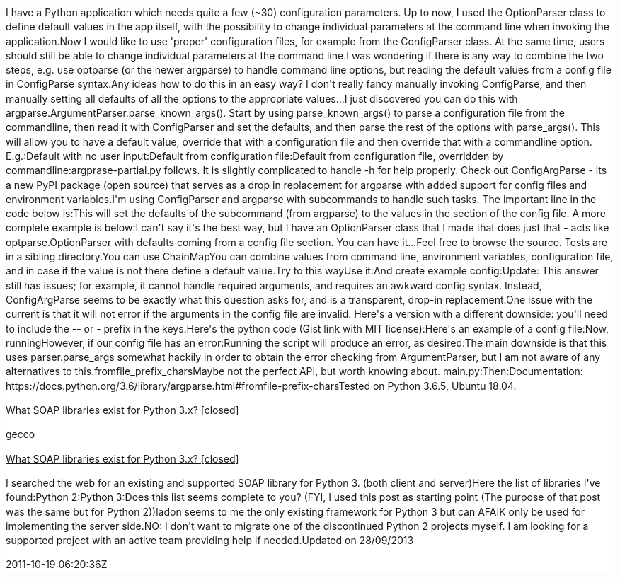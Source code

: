 I have a Python application which needs quite a few (~30) configuration parameters. Up to now, I used the OptionParser class to define default values in the app itself, with the possibility to change individual parameters at the command line when invoking the application.Now I would like to use 'proper' configuration files, for example from the ConfigParser class. At the same time, users should still be able to change individual parameters at the command line.I was wondering if there is any way to combine the two steps, e.g. use optparse (or the newer argparse) to handle command line options, but reading the default values from a config file in ConfigParse syntax.Any ideas how to do this in an easy way? I don't really fancy manually invoking ConfigParse, and then manually setting all defaults of all the options to the appropriate values...I just discovered you can do this with argparse.ArgumentParser.parse_known_args(). Start by using parse_known_args() to parse a configuration file from the commandline, then read it with ConfigParser and set the defaults, and then parse the rest of the options with parse_args(). This will allow you to have a default value, override that with a configuration file and then override that with a commandline option. E.g.:Default with no user input:Default from configuration file:Default from configuration file, overridden by commandline:argprase-partial.py follows. It is slightly complicated to handle -h for help properly. Check out ConfigArgParse - its a new PyPI package (open source) that serves as a drop in replacement for argparse with added support for config files and environment variables.I'm using ConfigParser and argparse with subcommands to handle such tasks. The important line in the code below is:This will set the defaults of the subcommand (from argparse) to the values in the section of the config file. A more complete example is below:I can't say it's the best way, but I have an OptionParser class that I made that does just that - acts like optparse.OptionParser with defaults coming from a config file section. You can have it...Feel free to browse the source. Tests are in a sibling directory.You can use ChainMapYou can combine values from command line, environment variables, configuration file, and in case if the value is not there define a default value.Try to this wayUse it:And create example config:Update: This answer still has issues; for example, it cannot handle required arguments, and requires an awkward config syntax. Instead, ConfigArgParse seems to be exactly what this question asks for, and is a transparent, drop-in replacement.One issue with the current is that it will not error if the arguments in the config file are invalid. Here's a version with a different downside: you'll need to include the -- or - prefix in the keys.Here's the python code (Gist link with MIT license):Here's an example of a config file:Now, runningHowever, if our config file has an error:Running the script will produce an error, as desired:The main downside is that this uses parser.parse_args somewhat hackily in order to obtain the error checking from ArgumentParser, but I am not aware of any alternatives to this.fromfile_prefix_charsMaybe not the perfect API, but worth knowing about. main.py:Then:Documentation: https://docs.python.org/3.6/library/argparse.html#fromfile-prefix-charsTested on Python 3.6.5, Ubuntu 18.04.

What SOAP libraries exist for Python 3.x? [closed]

gecco

[What SOAP libraries exist for Python 3.x? [closed]](https://stackoverflow.com/questions/7817303/what-soap-libraries-exist-for-python-3-x)

I searched the web for an existing and supported SOAP library for Python 3. (both client and server)Here the list of libraries I've found:Python 2:Python 3:Does this list seems complete to you? (FYI, I used this post as starting point (The purpose of that post was the same but for Python 2))ladon seems to me the only existing framework for Python 3 but can AFAIK only be used for implementing the server side.NO: I don't want to migrate one of the discontinued Python 2 projects myself. I am looking for a supported project with an active team providing help if needed.Updated on 28/09/2013

2011-10-19 06:20:36Z
